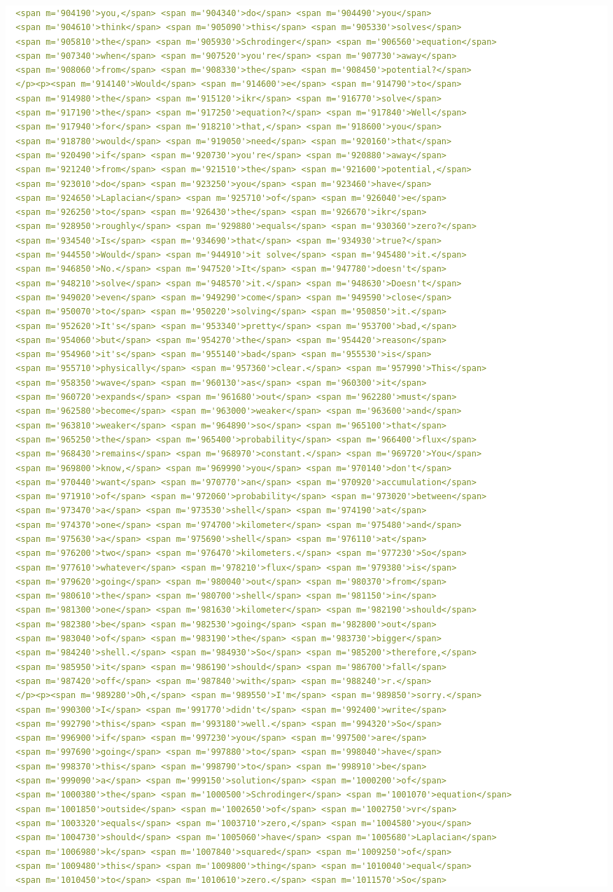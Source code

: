 ```yaml
  <span m='904190'>you,</span> <span m='904340'>do</span> <span m='904490'>you</span>
  <span m='904610'>think</span> <span m='905090'>this</span> <span m='905330'>solves</span>
  <span m='905810'>the</span> <span m='905930'>Schrodinger</span> <span m='906560'>equation</span>
  <span m='907340'>when</span> <span m='907520'>you're</span> <span m='907730'>away</span>
  <span m='908060'>from</span> <span m='908330'>the</span> <span m='908450'>potential?</span>
  </p><p><span m='914140'>Would</span> <span m='914600'>e</span> <span m='914790'>to</span>
  <span m='914980'>the</span> <span m='915120'>ikr</span> <span m='916770'>solve</span>
  <span m='917190'>the</span> <span m='917250'>equation?</span> <span m='917840'>Well</span>
  <span m='917940'>for</span> <span m='918210'>that,</span> <span m='918600'>you</span>
  <span m='918780'>would</span> <span m='919050'>need</span> <span m='920160'>that</span>
  <span m='920490'>if</span> <span m='920730'>you're</span> <span m='920880'>away</span>
  <span m='921240'>from</span> <span m='921510'>the</span> <span m='921600'>potential,</span>
  <span m='923010'>do</span> <span m='923250'>you</span> <span m='923460'>have</span>
  <span m='924650'>Laplacian</span> <span m='925710'>of</span> <span m='926040'>e</span>
  <span m='926250'>to</span> <span m='926430'>the</span> <span m='926670'>ikr</span>
  <span m='928950'>roughly</span> <span m='929880'>equals</span> <span m='930360'>zero?</span>
  <span m='934540'>Is</span> <span m='934690'>that</span> <span m='934930'>true?</span>
  <span m='944550'>Would</span> <span m='944910'>it solve</span> <span m='945480'>it.</span>
  <span m='946850'>No.</span> <span m='947520'>It</span> <span m='947780'>doesn't</span>
  <span m='948210'>solve</span> <span m='948570'>it.</span> <span m='948630'>Doesn't</span>
  <span m='949020'>even</span> <span m='949290'>come</span> <span m='949590'>close</span>
  <span m='950070'>to</span> <span m='950220'>solving</span> <span m='950850'>it.</span>
  <span m='952620'>It's</span> <span m='953340'>pretty</span> <span m='953700'>bad,</span>
  <span m='954060'>but</span> <span m='954270'>the</span> <span m='954420'>reason</span>
  <span m='954960'>it's</span> <span m='955140'>bad</span> <span m='955530'>is</span>
  <span m='955710'>physically</span> <span m='957360'>clear.</span> <span m='957990'>This</span>
  <span m='958350'>wave</span> <span m='960130'>as</span> <span m='960300'>it</span>
  <span m='960720'>expands</span> <span m='961680'>out</span> <span m='962280'>must</span>
  <span m='962580'>become</span> <span m='963000'>weaker</span> <span m='963600'>and</span>
  <span m='963810'>weaker</span> <span m='964890'>so</span> <span m='965100'>that</span>
  <span m='965250'>the</span> <span m='965400'>probability</span> <span m='966400'>flux</span>
  <span m='968430'>remains</span> <span m='968970'>constant.</span> <span m='969720'>You</span>
  <span m='969800'>know,</span> <span m='969990'>you</span> <span m='970140'>don't</span>
  <span m='970440'>want</span> <span m='970770'>an</span> <span m='970920'>accumulation</span>
  <span m='971910'>of</span> <span m='972060'>probability</span> <span m='973020'>between</span>
  <span m='973470'>a</span> <span m='973530'>shell</span> <span m='974190'>at</span>
  <span m='974370'>one</span> <span m='974700'>kilometer</span> <span m='975480'>and</span>
  <span m='975630'>a</span> <span m='975690'>shell</span> <span m='976110'>at</span>
  <span m='976200'>two</span> <span m='976470'>kilometers.</span> <span m='977230'>So</span>
  <span m='977610'>whatever</span> <span m='978210'>flux</span> <span m='979380'>is</span>
  <span m='979620'>going</span> <span m='980040'>out</span> <span m='980370'>from</span>
  <span m='980610'>the</span> <span m='980700'>shell</span> <span m='981150'>in</span>
  <span m='981300'>one</span> <span m='981630'>kilometer</span> <span m='982190'>should</span>
  <span m='982380'>be</span> <span m='982530'>going</span> <span m='982800'>out</span>
  <span m='983040'>of</span> <span m='983190'>the</span> <span m='983730'>bigger</span>
  <span m='984240'>shell.</span> <span m='984930'>So</span> <span m='985200'>therefore,</span>
  <span m='985950'>it</span> <span m='986190'>should</span> <span m='986700'>fall</span>
  <span m='987420'>off</span> <span m='987840'>with</span> <span m='988240'>r.</span>
  </p><p><span m='989280'>Oh,</span> <span m='989550'>I'm</span> <span m='989850'>sorry.</span>
  <span m='990300'>I</span> <span m='991770'>didn't</span> <span m='992400'>write</span>
  <span m='992790'>this</span> <span m='993180'>well.</span> <span m='994320'>So</span>
  <span m='996900'>if</span> <span m='997230'>you</span> <span m='997500'>are</span>
  <span m='997690'>going</span> <span m='997880'>to</span> <span m='998040'>have</span>
  <span m='998370'>this</span> <span m='998790'>to</span> <span m='998910'>be</span>
  <span m='999090'>a</span> <span m='999150'>solution</span> <span m='1000200'>of</span>
  <span m='1000380'>the</span> <span m='1000500'>Schrodinger</span> <span m='1001070'>equation</span>
  <span m='1001850'>outside</span> <span m='1002650'>of</span> <span m='1002750'>vr</span>
  <span m='1003320'>equals</span> <span m='1003710'>zero,</span> <span m='1004580'>you</span>
  <span m='1004730'>should</span> <span m='1005060'>have</span> <span m='1005680'>Laplacian</span>
  <span m='1006980'>k</span> <span m='1007840'>squared</span> <span m='1009250'>of</span>
  <span m='1009480'>this</span> <span m='1009800'>thing</span> <span m='1010040'>equal</span>
  <span m='1010450'>to</span> <span m='1010610'>zero.</span> <span m='1011570'>So</span>
```